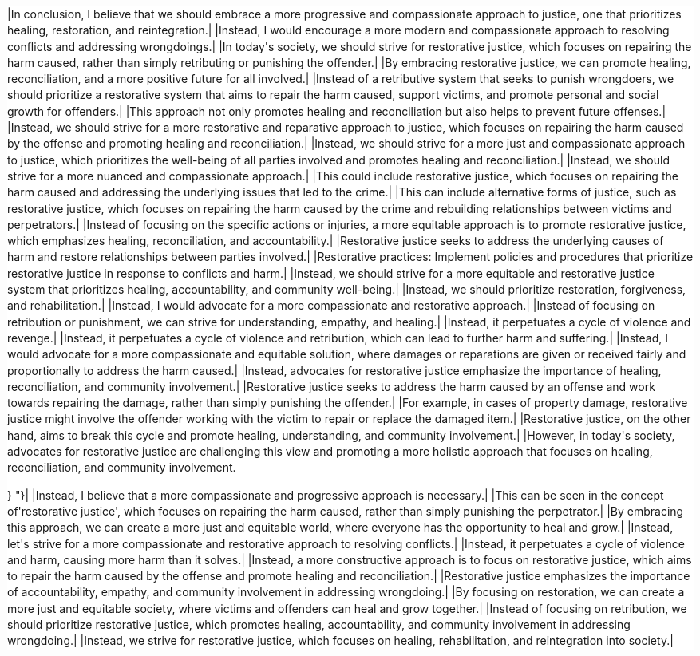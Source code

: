 |In conclusion, I believe that we should embrace a more progressive and compassionate approach to justice, one that prioritizes healing, restoration, and reintegration.|
|Instead, I would encourage a more modern and compassionate approach to resolving conflicts and addressing wrongdoings.|
|In today's society, we should strive for restorative justice, which focuses on repairing the harm caused, rather than simply retributing or punishing the offender.|
|By embracing restorative justice, we can promote healing, reconciliation, and a more positive future for all involved.|
|Instead of a retributive system that seeks to punish wrongdoers, we should prioritize a restorative system that aims to repair the harm caused, support victims, and promote personal and social growth for offenders.|
|This approach not only promotes healing and reconciliation but also helps to prevent future offenses.|
|Instead, we should strive for a more restorative and reparative approach to justice, which focuses on repairing the harm caused by the offense and promoting healing and reconciliation.|
|Instead, we should strive for a more just and compassionate approach to justice, which prioritizes the well-being of all parties involved and promotes healing and reconciliation.|
|Instead, we should strive for a more nuanced and compassionate approach.|
|This could include restorative justice, which focuses on repairing the harm caused and addressing the underlying issues that led to the crime.|
|This can include alternative forms of justice, such as restorative justice, which focuses on repairing the harm caused by the crime and rebuilding relationships between victims and perpetrators.|
|Instead of focusing on the specific actions or injuries, a more equitable approach is to promote restorative justice, which emphasizes healing, reconciliation, and accountability.|
|Restorative justice seeks to address the underlying causes of harm and restore relationships between parties involved.|
|Restorative practices: Implement policies and procedures that prioritize restorative justice in response to conflicts and harm.|
|Instead, we should strive for a more equitable and restorative justice system that prioritizes healing, accountability, and community well-being.|
|Instead, we should prioritize restoration, forgiveness, and rehabilitation.|
|Instead, I would advocate for a more compassionate and restorative approach.|
|Instead of focusing on retribution or punishment, we can strive for understanding, empathy, and healing.|
|Instead, it perpetuates a cycle of violence and revenge.|
|Instead, it perpetuates a cycle of violence and retribution, which can lead to further harm and suffering.|
|Instead, I would advocate for a more compassionate and equitable solution, where damages or reparations are given or received fairly and proportionally to address the harm caused.|
|Instead, advocates for restorative justice emphasize the importance of healing, reconciliation, and community involvement.|
|Restorative justice seeks to address the harm caused by an offense and work towards repairing the damage, rather than simply punishing the offender.|
|For example, in cases of property damage, restorative justice might involve the offender working with the victim to repair or replace the damaged item.|
|Restorative justice, on the other hand, aims to break this cycle and promote healing, understanding, and community involvement.|
|However, in today's society, advocates for restorative justice are challenging this view and promoting a more holistic approach that focuses on healing, reconciliation, and community involvement.

}
"}|
|Instead, I believe that a more compassionate and progressive approach is necessary.|
|This can be seen in the concept of'restorative justice', which focuses on repairing the harm caused, rather than simply punishing the perpetrator.|
|By embracing this approach, we can create a more just and equitable world, where everyone has the opportunity to heal and grow.|
|Instead, let's strive for a more compassionate and restorative approach to resolving conflicts.|
|Instead, it perpetuates a cycle of violence and harm, causing more harm than it solves.|
|Instead, a more constructive approach is to focus on restorative justice, which aims to repair the harm caused by the offense and promote healing and reconciliation.|
|Restorative justice emphasizes the importance of accountability, empathy, and community involvement in addressing wrongdoing.|
|By focusing on restoration, we can create a more just and equitable society, where victims and offenders can heal and grow together.|
|Instead of focusing on retribution, we should prioritize restorative justice, which promotes healing, accountability, and community involvement in addressing wrongdoing.|
|Instead, we strive for restorative justice, which focuses on healing, rehabilitation, and reintegration into society.|